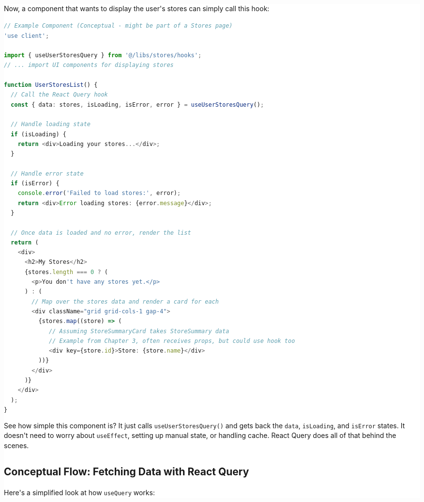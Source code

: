 Now, a component that wants to display the user's stores can simply call this hook:

```typescript
// Example Component (Conceptual - might be part of a Stores page)
'use client';

import { useUserStoresQuery } from '@/libs/stores/hooks';
// ... import UI components for displaying stores

function UserStoresList() {
  // Call the React Query hook
  const { data: stores, isLoading, isError, error } = useUserStoresQuery();

  // Handle loading state
  if (isLoading) {
    return <div>Loading your stores...</div>;
  }

  // Handle error state
  if (isError) {
    console.error('Failed to load stores:', error);
    return <div>Error loading stores: {error.message}</div>;
  }

  // Once data is loaded and no error, render the list
  return (
    <div>
      <h2>My Stores</h2>
      {stores.length === 0 ? (
        <p>You don't have any stores yet.</p>
      ) : (
        // Map over the stores data and render a card for each
        <div className="grid grid-cols-1 gap-4">
          {stores.map((store) => (
             // Assuming StoreSummaryCard takes StoreSummary data
             // Example from Chapter 3, often receives props, but could use hook too
             <div key={store.id}>Store: {store.name}</div>
          ))}
        </div>
      )}
    </div>
  );
}
```

See how simple this component is? It just calls `useUserStoresQuery()` and gets back the `data`, `isLoading`, and `isError` states. It doesn't need to worry about `useEffect`, setting up manual state, or handling cache. React Query does all of that behind the scenes.

## Conceptual Flow: Fetching Data with React Query

Here's a simplified look at how `useQuery` works:
